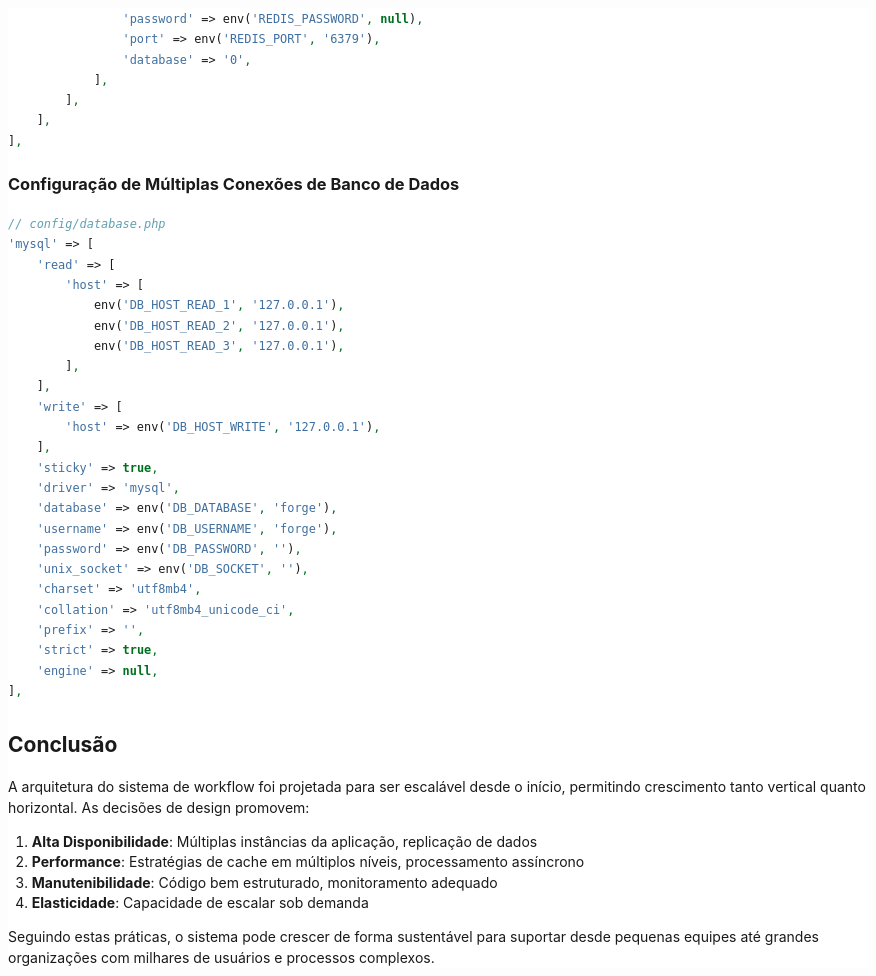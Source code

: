 ```php
                'password' => env('REDIS_PASSWORD', null),
                'port' => env('REDIS_PORT', '6379'),
                'database' => '0',
            ],
        ],
    ],
],
```

### Configuração de Múltiplas Conexões de Banco de Dados

```php
// config/database.php
'mysql' => [
    'read' => [
        'host' => [
            env('DB_HOST_READ_1', '127.0.0.1'),
            env('DB_HOST_READ_2', '127.0.0.1'),
            env('DB_HOST_READ_3', '127.0.0.1'),
        ],
    ],
    'write' => [
        'host' => env('DB_HOST_WRITE', '127.0.0.1'),
    ],
    'sticky' => true,
    'driver' => 'mysql',
    'database' => env('DB_DATABASE', 'forge'),
    'username' => env('DB_USERNAME', 'forge'),
    'password' => env('DB_PASSWORD', ''),
    'unix_socket' => env('DB_SOCKET', ''),
    'charset' => 'utf8mb4',
    'collation' => 'utf8mb4_unicode_ci',
    'prefix' => '',
    'strict' => true,
    'engine' => null,
],
```

## Conclusão

A arquitetura do sistema de workflow foi projetada para ser escalável desde o início, permitindo crescimento tanto vertical quanto horizontal. As decisões de design promovem:

1. **Alta Disponibilidade**: Múltiplas instâncias da aplicação, replicação de dados
2. **Performance**: Estratégias de cache em múltiplos níveis, processamento assíncrono
3. **Manutenibilidade**: Código bem estruturado, monitoramento adequado
4. **Elasticidade**: Capacidade de escalar sob demanda

Seguindo estas práticas, o sistema pode crescer de forma sustentável para suportar desde pequenas equipes até grandes organizações com milhares de usuários e processos complexos. 
